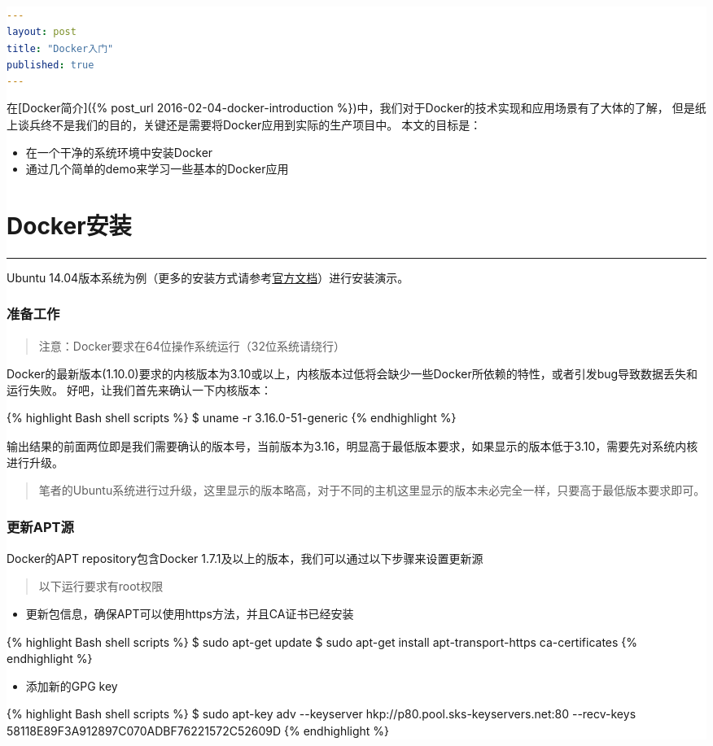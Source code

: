 ```yaml
---
layout: post
title: "Docker入门"
published: true 
---
```


在[Docker简介]({% post_url 2016-02-04-docker-introduction %})中，我们对于Docker的技术实现和应用场景有了大体的了解，
但是纸上谈兵终不是我们的目的，关键还是需要将Docker应用到实际的生产项目中。
本文的目标是：

* 在一个干净的系统环境中安装Docker
* 通过几个简单的demo来学习一些基本的Docker应用


# Docker安装
---

Ubuntu 14.04版本系统为例（更多的安装方式请参考[官方文档](https://docs.docker.com/engine/installation/)）进行安装演示。

### 准备工作

> 注意：Docker要求在64位操作系统运行（32位系统请绕行）

Docker的最新版本(1.10.0)要求的内核版本为3.10或以上，内核版本过低将会缺少一些Docker所依赖的特性，或者引发bug导致数据丢失和运行失败。
好吧，让我们首先来确认一下内核版本：

{% highlight Bash shell scripts %}
$ uname -r
3.16.0-51-generic
{% endhighlight %}

输出结果的前面两位即是我们需要确认的版本号，当前版本为3.16，明显高于最低版本要求，如果显示的版本低于3.10，需要先对系统内核进行升级。

> 笔者的Ubuntu系统进行过升级，这里显示的版本略高，对于不同的主机这里显示的版本未必完全一样，只要高于最低版本要求即可。

### 更新APT源

Docker的APT repository包含Docker 1.7.1及以上的版本，我们可以通过以下步骤来设置更新源

> 以下运行要求有root权限

* 更新包信息，确保APT可以使用https方法，并且CA证书已经安装

{% highlight Bash shell scripts %}
$ sudo apt-get update
$ sudo apt-get install apt-transport-https ca-certificates
{% endhighlight %}

* 添加新的GPG key

{% highlight Bash shell scripts %}
$ sudo apt-key adv --keyserver hkp://p80.pool.sks-keyservers.net:80 --recv-keys 58118E89F3A912897C070ADBF76221572C52609D
{% endhighlight %}
